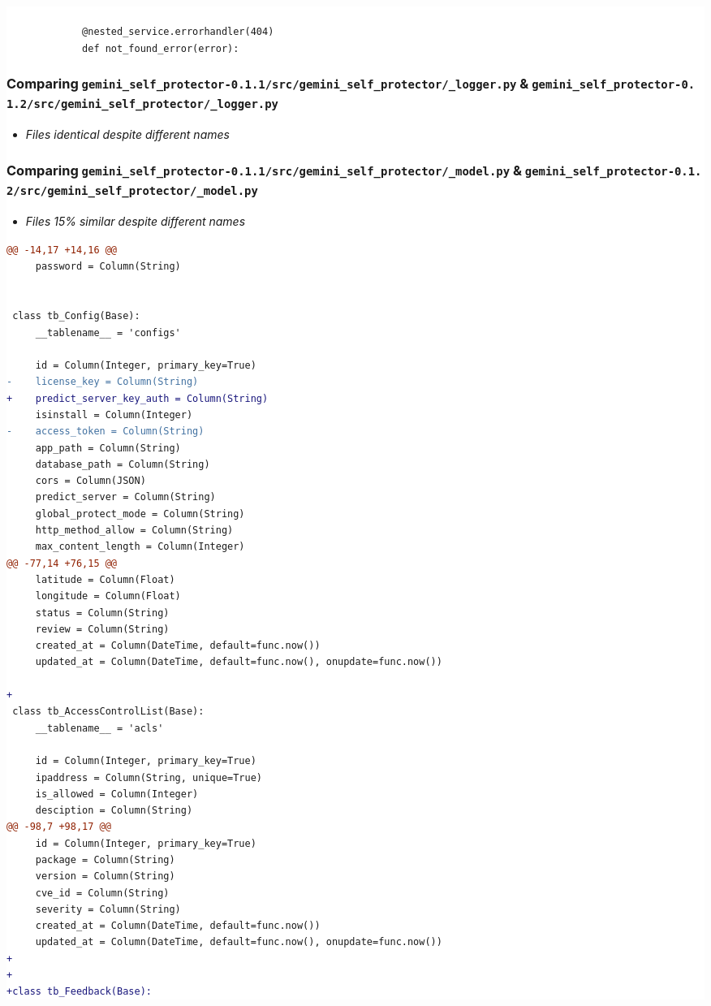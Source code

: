 ```diff
 
             @nested_service.errorhandler(404)
             def not_found_error(error):
```

### Comparing `gemini_self_protector-0.1.1/src/gemini_self_protector/_logger.py` & `gemini_self_protector-0.1.2/src/gemini_self_protector/_logger.py`

 * *Files identical despite different names*

### Comparing `gemini_self_protector-0.1.1/src/gemini_self_protector/_model.py` & `gemini_self_protector-0.1.2/src/gemini_self_protector/_model.py`

 * *Files 15% similar despite different names*

```diff
@@ -14,17 +14,16 @@
     password = Column(String)
 
 
 class tb_Config(Base):
     __tablename__ = 'configs'
 
     id = Column(Integer, primary_key=True)
-    license_key = Column(String)
+    predict_server_key_auth = Column(String)
     isinstall = Column(Integer)
-    access_token = Column(String)
     app_path = Column(String)
     database_path = Column(String)
     cors = Column(JSON)
     predict_server = Column(String)
     global_protect_mode = Column(String)
     http_method_allow = Column(String)
     max_content_length = Column(Integer)
@@ -77,14 +76,15 @@
     latitude = Column(Float)
     longitude = Column(Float)
     status = Column(String)
     review = Column(String)
     created_at = Column(DateTime, default=func.now())
     updated_at = Column(DateTime, default=func.now(), onupdate=func.now())
 
+
 class tb_AccessControlList(Base):
     __tablename__ = 'acls'
 
     id = Column(Integer, primary_key=True)
     ipaddress = Column(String, unique=True)
     is_allowed = Column(Integer)
     desciption = Column(String)
@@ -98,7 +98,17 @@
     id = Column(Integer, primary_key=True)
     package = Column(String)
     version = Column(String)
     cve_id = Column(String)
     severity = Column(String)
     created_at = Column(DateTime, default=func.now())
     updated_at = Column(DateTime, default=func.now(), onupdate=func.now())
+
+
+class tb_Feedback(Base):
```